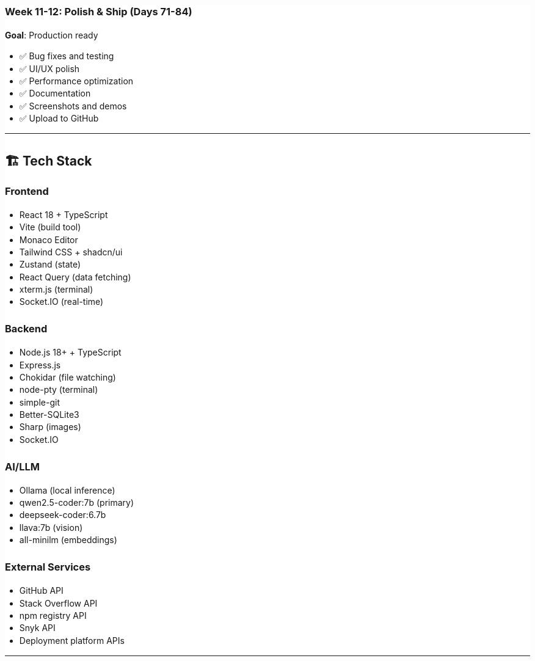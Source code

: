 ### Week 11-12: Polish & Ship (Days 71-84)
**Goal**: Production ready

- ✅ Bug fixes and testing
- ✅ UI/UX polish
- ✅ Performance optimization
- ✅ Documentation
- ✅ Screenshots and demos
- ✅ Upload to GitHub

---

## 🏗️ Tech Stack

### Frontend
- React 18 + TypeScript
- Vite (build tool)
- Monaco Editor
- Tailwind CSS + shadcn/ui
- Zustand (state)
- React Query (data fetching)
- xterm.js (terminal)
- Socket.IO (real-time)

### Backend
- Node.js 18+ + TypeScript
- Express.js
- Chokidar (file watching)
- node-pty (terminal)
- simple-git
- Better-SQLite3
- Sharp (images)
- Socket.IO

### AI/LLM
- Ollama (local inference)
- qwen2.5-coder:7b (primary)
- deepseek-coder:6.7b
- llava:7b (vision)
- all-minilm (embeddings)

### External Services
- GitHub API
- Stack Overflow API
- npm registry API
- Snyk API
- Deployment platform APIs

---

